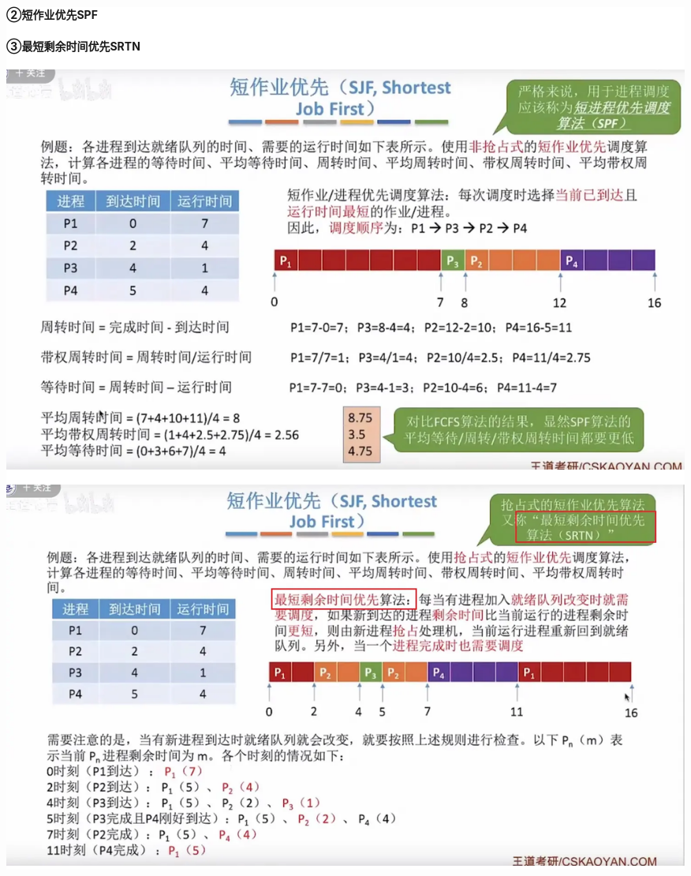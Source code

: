 

#### ②短作业优先SPF

#### ③最短剩余时间优先SRTN

![image-20230926144333957](image/计算机操作系统第3章（进程与处理机管理）.assets/image-20230926144333957.webp)

![image-20230926144532772](image/计算机操作系统第3章（进程与处理机管理）.assets/image-20230926144532772.webp)
